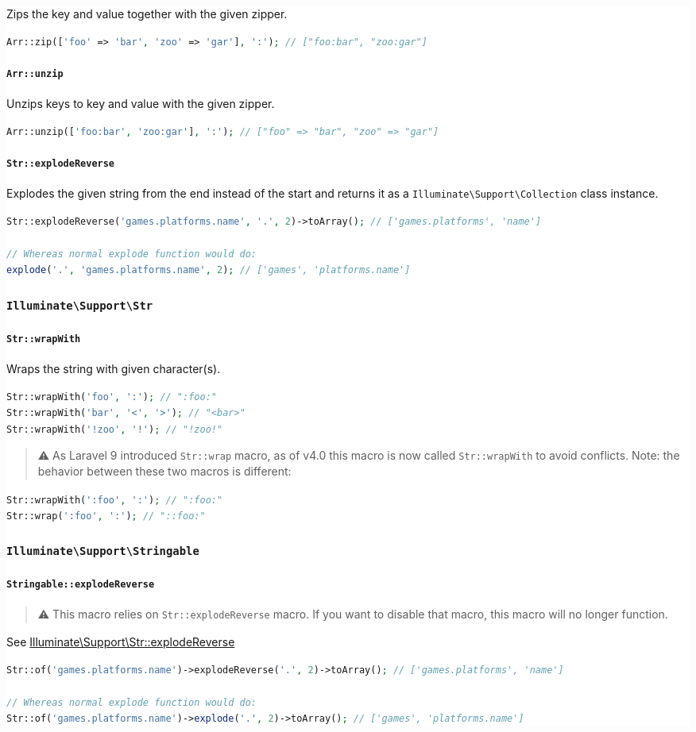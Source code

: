 Zips the key and value together with the given zipper.

```php
Arr::zip(['foo' => 'bar', 'zoo' => 'gar'], ':'); // ["foo:bar", "zoo:gar"]
```

#### `Arr::unzip`

Unzips keys to key and value with the given zipper.

```php
Arr::unzip(['foo:bar', 'zoo:gar'], ':'); // ["foo" => "bar", "zoo" => "gar"]
```

#### `Str::explodeReverse`

Explodes the given string from the end instead of the start and returns it as
a `Illuminate\Support\Collection` class instance.

```php
Str::explodeReverse('games.platforms.name', '.', 2)->toArray(); // ['games.platforms', 'name']

// Whereas normal explode function would do:
explode('.', 'games.platforms.name', 2); // ['games', 'platforms.name']
```

### `Illuminate\Support\Str`

#### `Str::wrapWith`

Wraps the string with given character(s).

```php
Str::wrapWith('foo', ':'); // ":foo:"
Str::wrapWith('bar', '<', '>'); // "<bar>"
Str::wrapWith('!zoo', '!'); // "!zoo!"
```

> ⚠️ As Laravel 9 introduced `Str::wrap` macro, as of v4.0 this macro is now called `Str::wrapWith` to avoid conflicts.
> Note: the behavior between these two macros is different:

```php
Str::wrapWith(':foo', ':'); // ":foo:"
Str::wrap(':foo', ':'); // "::foo:"
```

### `Illuminate\Support\Stringable`

#### `Stringable::explodeReverse`

> ⚠️ This macro relies on `Str::explodeReverse` macro. If you want to disable that macro, this macro will no longer function.

See [Illuminate\Support\Str::explodeReverse](#illuminatesupportstrexplodereverse)

```php
Str::of('games.platforms.name')->explodeReverse('.', 2)->toArray(); // ['games.platforms', 'name']

// Whereas normal explode function would do:
Str::of('games.platforms.name')->explode('.', 2)->toArray(); // ['games', 'platforms.name']
```
